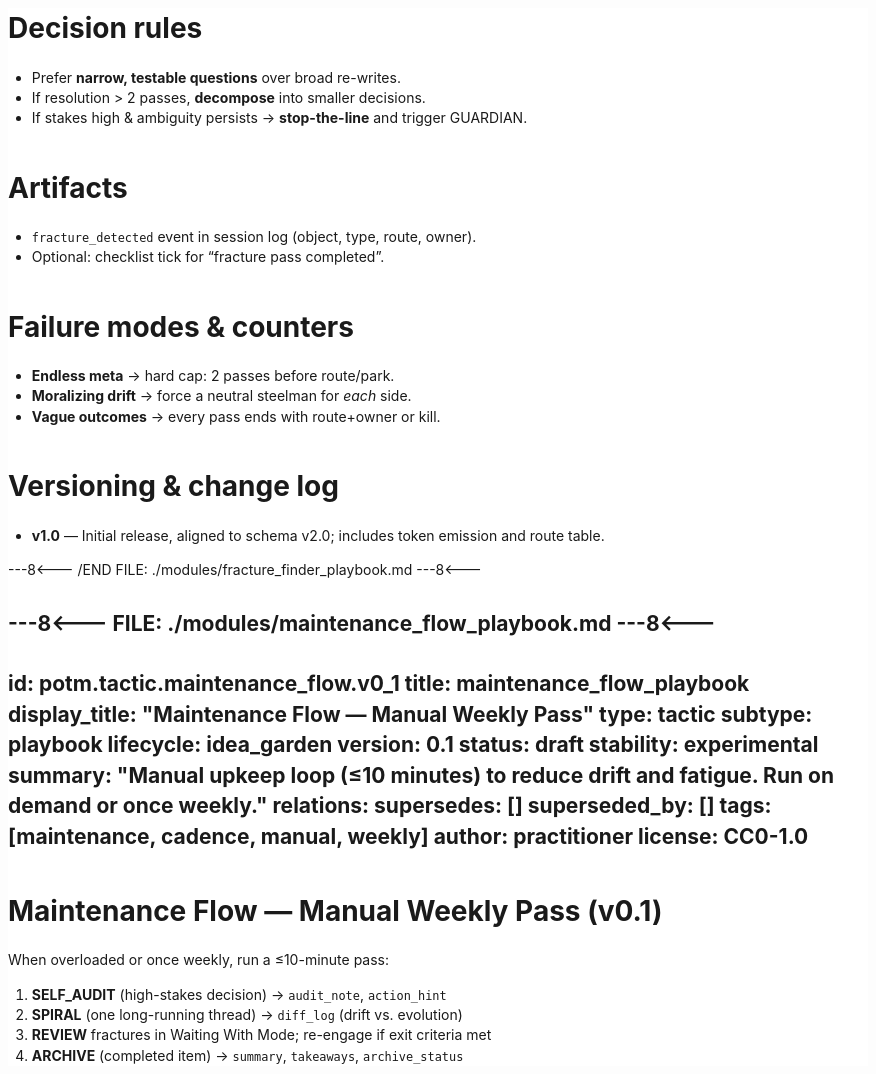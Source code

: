 # Decision rules
- Prefer **narrow, testable questions** over broad re-writes.
- If resolution > 2 passes, **decompose** into smaller decisions.
- If stakes high & ambiguity persists → **stop-the-line** and trigger GUARDIAN.

# Artifacts
- `fracture_detected` event in session log (object, type, route, owner).
- Optional: checklist tick for “fracture pass completed”.

# Failure modes & counters
- **Endless meta** → hard cap: 2 passes before route/park.
- **Moralizing drift** → force a neutral steelman for *each* side.
- **Vague outcomes** → every pass ends with route+owner or kill.

# Versioning & change log
- **v1.0** — Initial release, aligned to schema v2.0; includes token emission and route table.

---8<--- /END FILE: ./modules/fracture_finder_playbook.md ---8<---

---8<--- FILE: ./modules/maintenance_flow_playbook.md ---8<---
---
id: potm.tactic.maintenance_flow.v0_1
title: maintenance_flow_playbook
display_title: "Maintenance Flow — Manual Weekly Pass"
type: tactic
subtype: playbook
lifecycle: idea_garden
version: 0.1
status: draft
stability: experimental
summary: "Manual upkeep loop (≤10 minutes) to reduce drift and fatigue. Run on demand or once weekly."
relations:
  supersedes: []
  superseded_by: []
tags: [maintenance, cadence, manual, weekly]
author: practitioner
license: CC0-1.0
---

# Maintenance Flow — Manual Weekly Pass (v0.1)

When overloaded or once weekly, run a ≤10-minute pass:

1. **SELF_AUDIT** (high-stakes decision) → `audit_note`, `action_hint`
2. **SPIRAL** (one long-running thread) → `diff_log` (drift vs. evolution)
3. **REVIEW** fractures in Waiting With Mode; re-engage if exit criteria met
4. **ARCHIVE** (completed item) → `summary`, `takeaways`, `archive_status`
